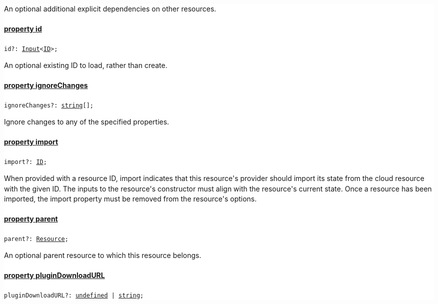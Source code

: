 An optional additional explicit dependencies on other resources.

<h4 class="pdoc-member-header" id="CustomResourceOptions-id">
<a class="pdoc-child-name" href="https://github.com/pulumi/pulumi/blob/175a01585cca3910908e05a25b06c97e297a8c36/sdk/nodejs/resource.ts#L558">property <b>id</b></a>
</h4>

<pre class="highlight"><code><span class='kd'></span>id?: <a href='#Input'>Input</a>&lt;<a href='#ID'>ID</a>&gt;;</code></pre>

An optional existing ID to load, rather than create.

<h4 class="pdoc-member-header" id="CustomResourceOptions-ignoreChanges">
<a class="pdoc-child-name" href="https://github.com/pulumi/pulumi/blob/175a01585cca3910908e05a25b06c97e297a8c36/sdk/nodejs/resource.ts#L574">property <b>ignoreChanges</b></a>
</h4>

<pre class="highlight"><code><span class='kd'></span>ignoreChanges?: <span class='kd'><a href='https://developer.mozilla.org/en-US/docs/Web/JavaScript/Reference/Global_Objects/String'>string</a></span>[];</code></pre>

Ignore changes to any of the specified properties.

<h4 class="pdoc-member-header" id="CustomResourceOptions-import">
<a class="pdoc-child-name" href="https://github.com/pulumi/pulumi/blob/175a01585cca3910908e05a25b06c97e297a8c36/sdk/nodejs/resource.ts#L726">property <b>import</b></a>
</h4>

<pre class="highlight"><code><span class='kd'></span>import?: <a href='#ID'>ID</a>;</code></pre>

When provided with a resource ID, import indicates that this resource's provider should import its state from
the cloud resource with the given ID. The inputs to the resource's constructor must align with the resource's
current state. Once a resource has been imported, the import property must be removed from the resource's
options.

<h4 class="pdoc-member-header" id="CustomResourceOptions-parent">
<a class="pdoc-child-name" href="https://github.com/pulumi/pulumi/blob/175a01585cca3910908e05a25b06c97e297a8c36/sdk/nodejs/resource.ts#L562">property <b>parent</b></a>
</h4>

<pre class="highlight"><code><span class='kd'></span>parent?: <a href='#Resource'>Resource</a>;</code></pre>

An optional parent resource to which this resource belongs.

<h4 class="pdoc-member-header" id="CustomResourceOptions-pluginDownloadURL">
<a class="pdoc-child-name" href="https://github.com/pulumi/pulumi/blob/175a01585cca3910908e05a25b06c97e297a8c36/sdk/nodejs/resource.ts#L618">property <b>pluginDownloadURL</b></a>
</h4>

<pre class="highlight"><code><span class='kd'></span>pluginDownloadURL?: <span class='kd'><a href='https://developer.mozilla.org/en-US/docs/Web/JavaScript/Reference/Global_Objects/undefined'>undefined</a></span> | <span class='kd'><a href='https://developer.mozilla.org/en-US/docs/Web/JavaScript/Reference/Global_Objects/String'>string</a></span>;</code></pre>
